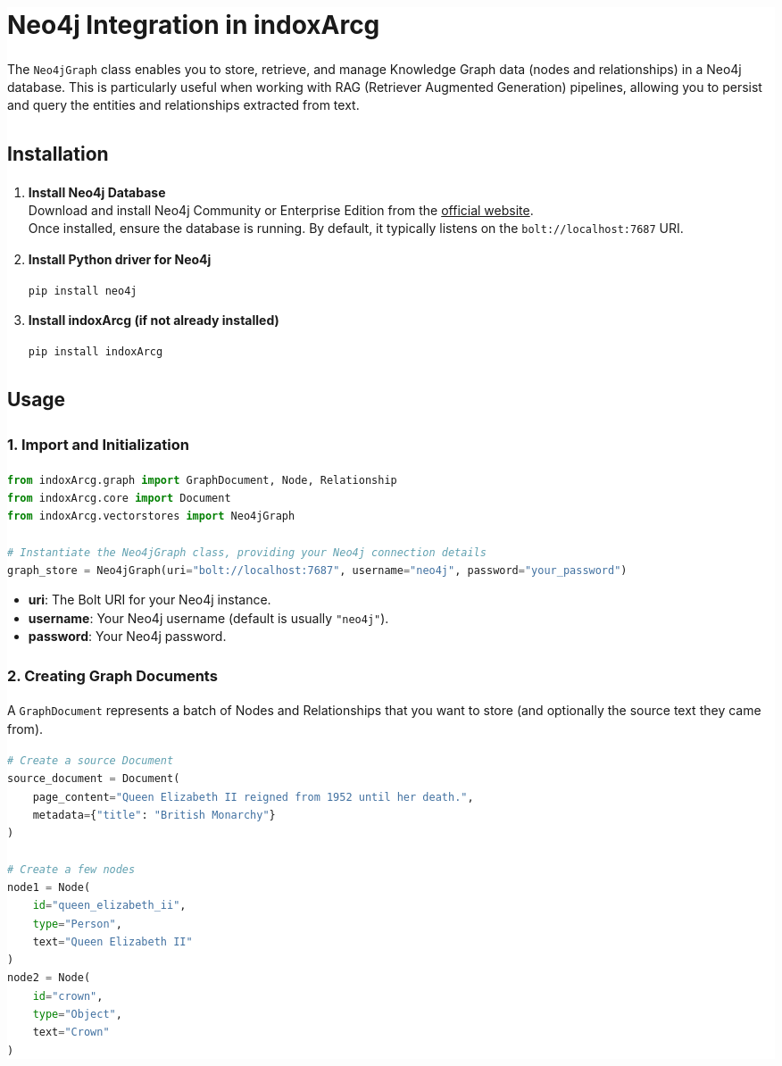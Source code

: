 # Neo4j Integration in indoxArcg

The `Neo4jGraph` class enables you to store, retrieve, and manage Knowledge Graph data (nodes and relationships) in a Neo4j database. This is particularly useful when working with RAG (Retriever Augmented Generation) pipelines, allowing you to persist and query the entities and relationships extracted from text.

## Installation

1. **Install Neo4j Database**  
   Download and install Neo4j Community or Enterprise Edition from the [official website](https://neo4j.com/download/).  
   Once installed, ensure the database is running. By default, it typically listens on the `bolt://localhost:7687` URI.

2. **Install Python driver for Neo4j**  
   ```bash
   pip install neo4j
   ```

3. **Install indoxArcg (if not already installed)**  
   ```bash
   pip install indoxArcg
   ```

## Usage

### 1. Import and Initialization

```python
from indoxArcg.graph import GraphDocument, Node, Relationship
from indoxArcg.core import Document
from indoxArcg.vectorstores import Neo4jGraph

# Instantiate the Neo4jGraph class, providing your Neo4j connection details
graph_store = Neo4jGraph(uri="bolt://localhost:7687", username="neo4j", password="your_password")
```

- **uri**: The Bolt URI for your Neo4j instance.
- **username**: Your Neo4j username (default is usually `"neo4j"`).
- **password**: Your Neo4j password.

### 2. Creating Graph Documents

A `GraphDocument` represents a batch of Nodes and Relationships that you want to store (and optionally the source text they came from).

```python
# Create a source Document
source_document = Document(
    page_content="Queen Elizabeth II reigned from 1952 until her death.",
    metadata={"title": "British Monarchy"}
)

# Create a few nodes
node1 = Node(
    id="queen_elizabeth_ii",
    type="Person",
    text="Queen Elizabeth II"
)
node2 = Node(
    id="crown",
    type="Object",
    text="Crown"
)
```